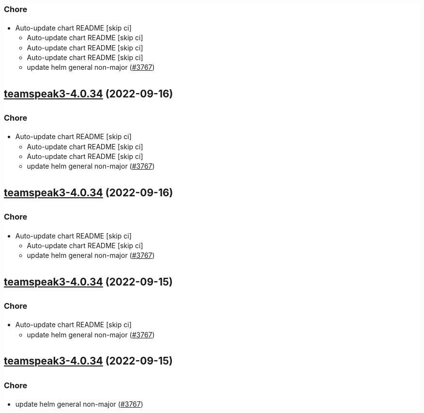 ### Chore

- Auto-update chart README [skip ci]
  - Auto-update chart README [skip ci]
  - Auto-update chart README [skip ci]
  - Auto-update chart README [skip ci]
  - update helm general non-major ([#3767](https://github.com/truecharts/charts/issues/3767))




## [teamspeak3-4.0.34](https://github.com/truecharts/charts/compare/teamspeak3-4.0.33...teamspeak3-4.0.34) (2022-09-16)

### Chore

- Auto-update chart README [skip ci]
  - Auto-update chart README [skip ci]
  - Auto-update chart README [skip ci]
  - update helm general non-major ([#3767](https://github.com/truecharts/charts/issues/3767))




## [teamspeak3-4.0.34](https://github.com/truecharts/charts/compare/teamspeak3-4.0.33...teamspeak3-4.0.34) (2022-09-16)

### Chore

- Auto-update chart README [skip ci]
  - Auto-update chart README [skip ci]
  - update helm general non-major ([#3767](https://github.com/truecharts/charts/issues/3767))




## [teamspeak3-4.0.34](https://github.com/truecharts/charts/compare/teamspeak3-4.0.33...teamspeak3-4.0.34) (2022-09-15)

### Chore

- Auto-update chart README [skip ci]
  - update helm general non-major ([#3767](https://github.com/truecharts/charts/issues/3767))




## [teamspeak3-4.0.34](https://github.com/truecharts/charts/compare/teamspeak3-4.0.33...teamspeak3-4.0.34) (2022-09-15)

### Chore

- update helm general non-major ([#3767](https://github.com/truecharts/charts/issues/3767))

